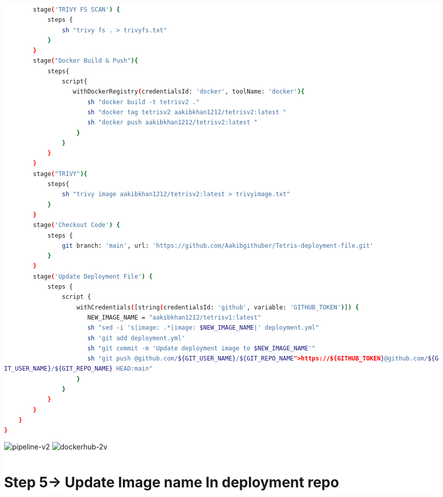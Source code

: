 ```bash
        stage('TRIVY FS SCAN') {
            steps {
                sh "trivy fs . > trivyfs.txt"
            }
        }
        stage("Docker Build & Push"){
            steps{
                script{
                   withDockerRegistry(credentialsId: 'docker', toolName: 'docker'){   
                       sh "docker build -t tetrisv2 ."
                       sh "docker tag tetrisv2 aakibkhan1212/tetrisv2:latest "
                       sh "docker push aakibkhan1212/tetrisv2:latest "
                    }
                }
            }
        }
        stage("TRIVY"){
            steps{
                sh "trivy image aakibkhan1212/tetrisv2:latest > trivyimage.txt" 
            }
        }
        stage('Checkout Code') {
            steps {
                git branch: 'main', url: 'https://github.com/Aakibgithuber/Tetris-deployment-file.git'
            }
        }
        stage('Update Deployment File') {
            steps {
                script {
                    withCredentials([string(credentialsId: 'github', variable: 'GITHUB_TOKEN')]) {
                       NEW_IMAGE_NAME = "aakibkhan1212/tetrisv1:latest"  
                       sh "sed -i 's|image: .*|image: $NEW_IMAGE_NAME|' deployment.yml"
                       sh 'git add deployment.yml'
                       sh "git commit -m 'Update deployment image to $NEW_IMAGE_NAME'"
                       sh "git push @github.com/${GIT_USER_NAME}/${GIT_REPO_NAME">https://${GITHUB_TOKEN}@github.com/${GIT_USER_NAME}/${GIT_REPO_NAME} HEAD:main"
                    }
                }
            }
        }
    }
}
```

<img width="878" alt="pipeline-v2" src="https://github.com/user-attachments/assets/3429758a-dc46-4b04-bc85-1ff9632043c8" />

<img width="680" alt="dockerhub-2v" src="https://github.com/user-attachments/assets/566e26e5-8b24-4f9a-a660-98b5cb112a3e" />

# Step 5→ Update Image name In deployment repo
